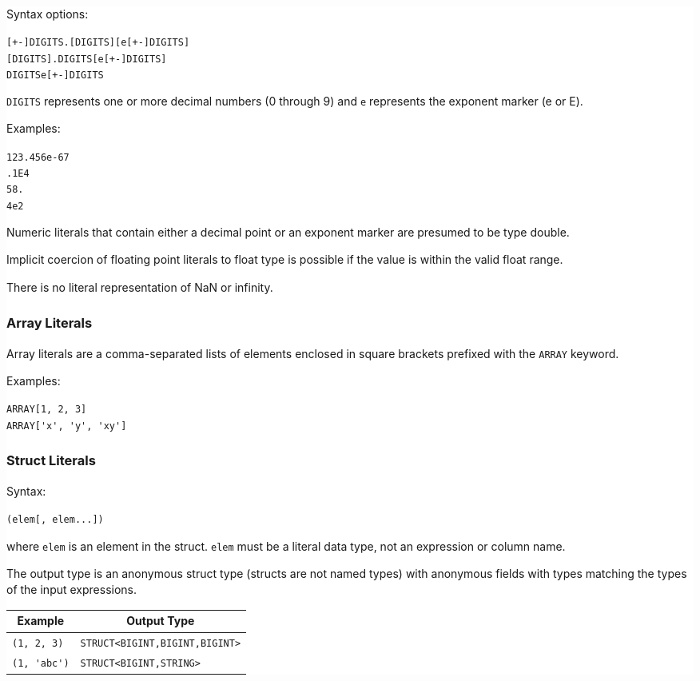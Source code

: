 Syntax options:

```
[+-]DIGITS.[DIGITS][e[+-]DIGITS]
[DIGITS].DIGITS[e[+-]DIGITS]
DIGITSe[+-]DIGITS
```

`DIGITS` represents one or more decimal numbers (0 through 9) and `e`
represents the exponent marker (e or E).

Examples:

```
123.456e-67
.1E4
58.
4e2
```

Numeric literals that contain either a decimal point or an exponent
marker are presumed to be type double.

Implicit coercion of floating point literals to float type is possible
if the value is within the valid float range.

There is no literal representation of NaN or infinity.

### Array Literals

Array literals are a comma-separated lists of elements enclosed in
square brackets prefixed with the `ARRAY` keyword.

Examples:

```
ARRAY[1, 2, 3]
ARRAY['x', 'y', 'xy']
```

### Struct Literals

Syntax:

```
(elem[, elem...])
```

where `elem` is an element in the struct. `elem` must be a literal data
type, not an expression or column name.

The output type is an anonymous struct type (structs are not named
types) with anonymous fields with types matching the types of the input
expressions.

<table>
<thead>
<tr>
<th>Example</th>
<th>Output Type</th>
</tr>
</thead>
<tbody>
<tr>
<td><code>(1, 2, 3)</code></td>
<td><code>STRUCT&lt;BIGINT,BIGINT,BIGINT&gt;</code></td>
</tr>
<tr>
<td><code>(1, 'abc')</code></td>
<td><code>STRUCT&lt;BIGINT,STRING&gt;</code></td>
</tr>